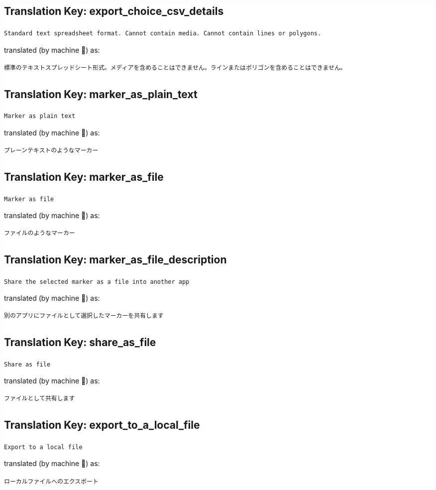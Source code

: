 
## Translation Key: export_choice_csv_details
```
Standard text spreadsheet format. Cannot contain media. Cannot contain lines or polygons.
```
translated (by machine 🤖) as:
```
標準のテキストスプレッドシート形式。メディアを含めることはできません。ラインまたはポリゴンを含めることはできません。
```


## Translation Key: marker_as_plain_text
```
Marker as plain text
```
translated (by machine 🤖) as:
```
プレーンテキストのようなマーカー
```


## Translation Key: marker_as_file
```
Marker as file
```
translated (by machine 🤖) as:
```
ファイルのようなマーカー
```


## Translation Key: marker_as_file_description
```
Share the selected marker as a file into another app
```
translated (by machine 🤖) as:
```
別のアプリにファイルとして選択したマーカーを共有します
```


## Translation Key: share_as_file
```
Share as file
```
translated (by machine 🤖) as:
```
ファイルとして共有します
```


## Translation Key: export_to_a_local_file
```
Export to a local file
```
translated (by machine 🤖) as:
```
ローカルファイルへのエクスポート
```
